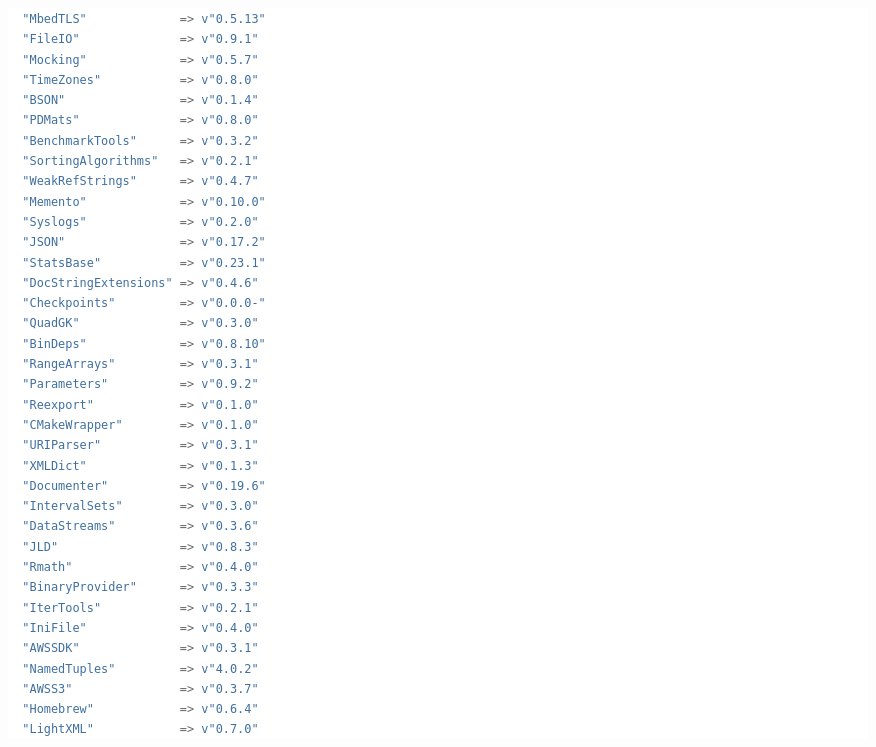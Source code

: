 ```julia
  "MbedTLS"             => v"0.5.13"
  "FileIO"              => v"0.9.1"
  "Mocking"             => v"0.5.7"
  "TimeZones"           => v"0.8.0"
  "BSON"                => v"0.1.4"
  "PDMats"              => v"0.8.0"
  "BenchmarkTools"      => v"0.3.2"
  "SortingAlgorithms"   => v"0.2.1"
  "WeakRefStrings"      => v"0.4.7"
  "Memento"             => v"0.10.0"
  "Syslogs"             => v"0.2.0"
  "JSON"                => v"0.17.2"
  "StatsBase"           => v"0.23.1"
  "DocStringExtensions" => v"0.4.6"
  "Checkpoints"         => v"0.0.0-"
  "QuadGK"              => v"0.3.0"
  "BinDeps"             => v"0.8.10"
  "RangeArrays"         => v"0.3.1"
  "Parameters"          => v"0.9.2"
  "Reexport"            => v"0.1.0"
  "CMakeWrapper"        => v"0.1.0"
  "URIParser"           => v"0.3.1"
  "XMLDict"             => v"0.1.3"
  "Documenter"          => v"0.19.6"
  "IntervalSets"        => v"0.3.0"
  "DataStreams"         => v"0.3.6"
  "JLD"                 => v"0.8.3"
  "Rmath"               => v"0.4.0"
  "BinaryProvider"      => v"0.3.3"
  "IterTools"           => v"0.2.1"
  "IniFile"             => v"0.4.0"
  "AWSSDK"              => v"0.3.1"
  "NamedTuples"         => v"4.0.2"
  "AWSS3"               => v"0.3.7"
  "Homebrew"            => v"0.6.4"
  "LightXML"            => v"0.7.0"
```
